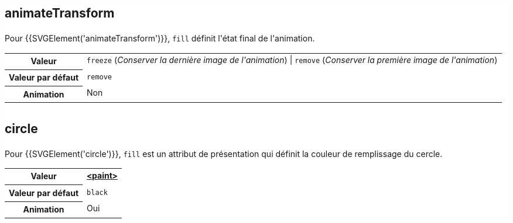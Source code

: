 ## animateTransform

Pour {{SVGElement('animateTransform')}}, `fill` définit l'état final de l'animation.

<table class="standard-table">
  <tbody>
    <tr>
      <th scope="row">Valeur</th>
      <td>
        <code>freeze</code> (<em>Conserver la dernière image de l'animation</em
        >) | <code>remove</code> (<em
          >Conserver la première image de l'animation</em
        >)
      </td>
    </tr>
    <tr>
      <th scope="row">Valeur par défaut</th>
      <td><code>remove</code></td>
    </tr>
    <tr>
      <th scope="row">Animation</th>
      <td>Non</td>
    </tr>
  </tbody>
</table>

## circle

Pour {{SVGElement('circle')}}, `fill` est un attribut de présentation qui définit la couleur de remplissage du cercle.

<table class="standard-table">
  <tbody>
    <tr>
      <th scope="row">Valeur</th>
      <td>
        <strong
          ><a href="/docs/Web/SVG/Content_type#Paint">&#x3C;paint></a></strong
        >
      </td>
    </tr>
    <tr>
      <th scope="row">Valeur par défaut</th>
      <td><code>black</code></td>
    </tr>
    <tr>
      <th scope="row">Animation</th>
      <td>Oui</td>
    </tr>
  </tbody>
</table>
